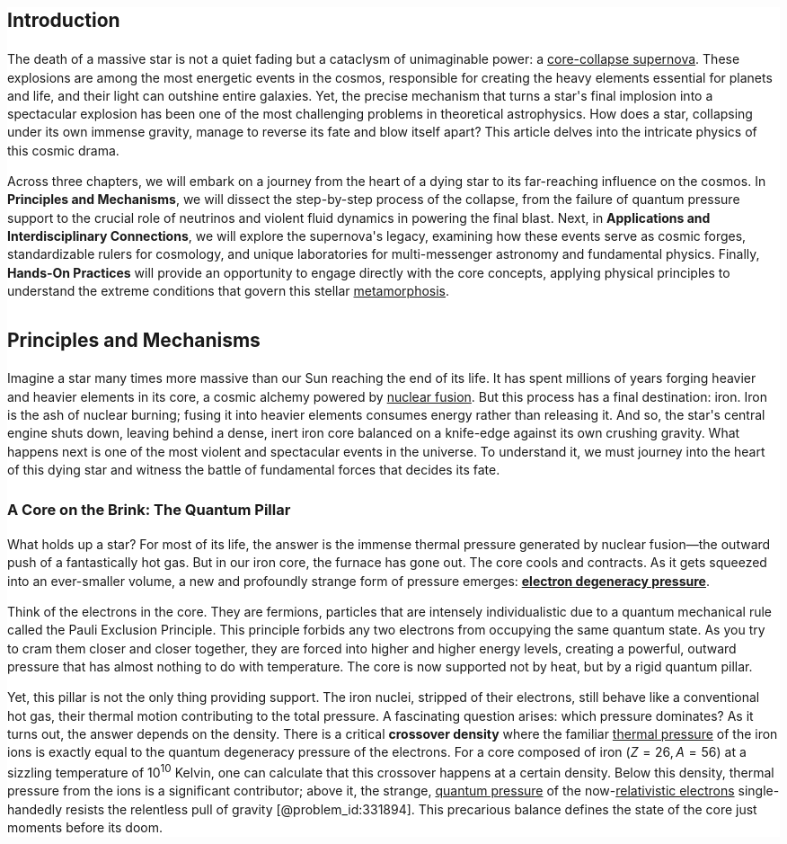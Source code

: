 ## Introduction
The death of a massive star is not a quiet fading but a cataclysm of unimaginable power: a [core-collapse supernova](@article_id:161372). These explosions are among the most energetic events in the cosmos, responsible for creating the heavy elements essential for planets and life, and their light can outshine entire galaxies. Yet, the precise mechanism that turns a star's final implosion into a spectacular explosion has been one of the most challenging problems in theoretical astrophysics. How does a star, collapsing under its own immense gravity, manage to reverse its fate and blow itself apart? This article delves into the intricate physics of this cosmic drama.

Across three chapters, we will embark on a journey from the heart of a dying star to its far-reaching influence on the cosmos. In **Principles and Mechanisms**, we will dissect the step-by-step process of the collapse, from the failure of quantum pressure support to the crucial role of neutrinos and violent fluid dynamics in powering the final blast. Next, in **Applications and Interdisciplinary Connections**, we will explore the supernova's legacy, examining how these events serve as cosmic forges, standardizable rulers for cosmology, and unique laboratories for multi-messenger astronomy and fundamental physics. Finally, **Hands-On Practices** will provide an opportunity to engage directly with the core concepts, applying physical principles to understand the extreme conditions that govern this stellar [metamorphosis](@article_id:190926).

## Principles and Mechanisms

Imagine a star many times more massive than our Sun reaching the end of its life. It has spent millions of years forging heavier and heavier elements in its core, a cosmic alchemy powered by [nuclear fusion](@article_id:138818). But this process has a final destination: iron. Iron is the ash of nuclear burning; fusing it into heavier elements consumes energy rather than releasing it. And so, the star's central engine shuts down, leaving behind a dense, inert iron core balanced on a knife-edge against its own crushing gravity. What happens next is one of the most violent and spectacular events in the universe. To understand it, we must journey into the heart of this dying star and witness the battle of fundamental forces that decides its fate.

### A Core on the Brink: The Quantum Pillar

What holds up a star? For most of its life, the answer is the immense thermal pressure generated by nuclear fusion—the outward push of a fantastically hot gas. But in our iron core, the furnace has gone out. The core cools and contracts. As it gets squeezed into an ever-smaller volume, a new and profoundly strange form of pressure emerges: **[electron degeneracy pressure](@article_id:142835)**.

Think of the electrons in the core. They are fermions, particles that are intensely individualistic due to a quantum mechanical rule called the Pauli Exclusion Principle. This principle forbids any two electrons from occupying the same quantum state. As you try to cram them closer and closer together, they are forced into higher and higher energy levels, creating a powerful, outward pressure that has almost nothing to do with temperature. The core is now supported not by heat, but by a rigid quantum pillar.

Yet, this pillar is not the only thing providing support. The iron nuclei, stripped of their electrons, still behave like a conventional hot gas, their thermal motion contributing to the total pressure. A fascinating question arises: which pressure dominates? As it turns out, the answer depends on the density. There is a critical **crossover density** where the familiar [thermal pressure](@article_id:202267) of the iron ions is exactly equal to the quantum degeneracy pressure of the electrons. For a core composed of iron ($Z=26, A=56$) at a sizzling temperature of $10^{10}$ Kelvin, one can calculate that this crossover happens at a certain density. Below this density, thermal pressure from the ions is a significant contributor; above it, the strange, [quantum pressure](@article_id:153649) of the now-[relativistic electrons](@article_id:265919) single-handedly resists the relentless pull of gravity [@problem_id:331894]. This precarious balance defines the state of the core just moments before its doom.
